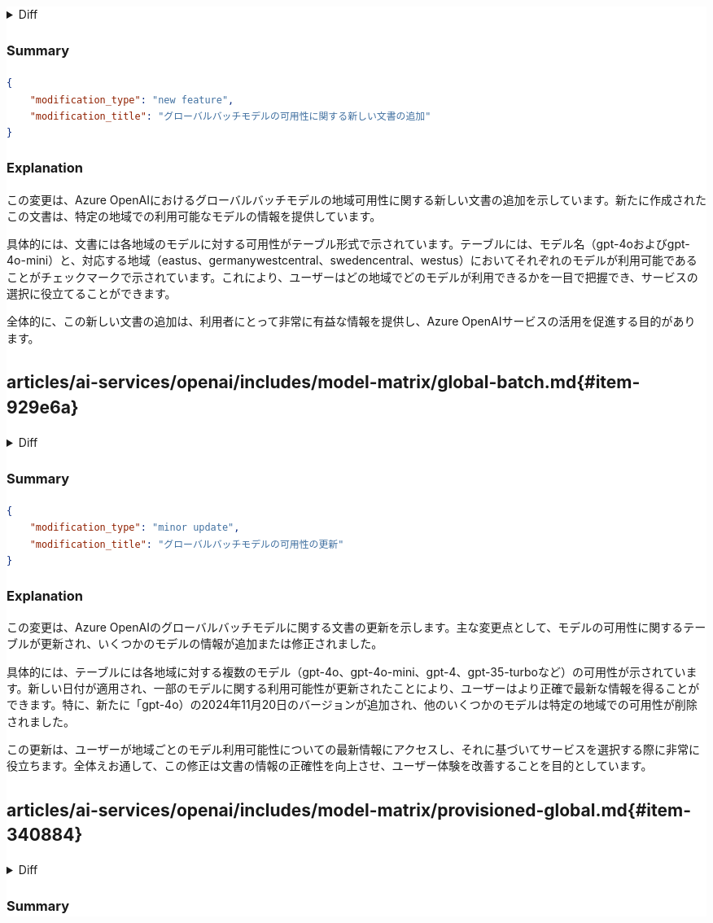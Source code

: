 <details><summary>Diff</summary></details>

### Summary

```json
{
    "modification_type": "new feature",
    "modification_title": "グローバルバッチモデルの可用性に関する新しい文書の追加"
}
```

### Explanation
この変更は、Azure OpenAIにおけるグローバルバッチモデルの地域可用性に関する新しい文書の追加を示しています。新たに作成されたこの文書は、特定の地域での利用可能なモデルの情報を提供しています。

具体的には、文書には各地域のモデルに対する可用性がテーブル形式で示されています。テーブルには、モデル名（gpt-4oおよびgpt-4o-mini）と、対応する地域（eastus、germanywestcentral、swedencentral、westus）においてそれぞれのモデルが利用可能であることがチェックマークで示されています。これにより、ユーザーはどの地域でどのモデルが利用できるかを一目で把握でき、サービスの選択に役立てることができます。

全体的に、この新しい文書の追加は、利用者にとって非常に有益な情報を提供し、Azure OpenAIサービスの活用を促進する目的があります。

## articles/ai-services/openai/includes/model-matrix/global-batch.md{#item-929e6a}

<details><summary>Diff</summary></details>

### Summary

```json
{
    "modification_type": "minor update",
    "modification_title": "グローバルバッチモデルの可用性の更新"
}
```

### Explanation
この変更は、Azure OpenAIのグローバルバッチモデルに関する文書の更新を示します。主な変更点として、モデルの可用性に関するテーブルが更新され、いくつかのモデルの情報が追加または修正されました。

具体的には、テーブルには各地域に対する複数のモデル（gpt-4o、gpt-4o-mini、gpt-4、gpt-35-turboなど）の可用性が示されています。新しい日付が適用され、一部のモデルに関する利用可能性が更新されたことにより、ユーザーはより正確で最新な情報を得ることができます。特に、新たに「gpt-4o）の2024年11月20日のバージョンが追加され、他のいくつかのモデルは特定の地域での可用性が削除されました。

この更新は、ユーザーが地域ごとのモデル利用可能性についての最新情報にアクセスし、それに基づいてサービスを選択する際に非常に役立ちます。全体えお通して、この修正は文書の情報の正確性を向上させ、ユーザー体験を改善することを目的としています。

## articles/ai-services/openai/includes/model-matrix/provisioned-global.md{#item-340884}

<details><summary>Diff</summary></details>

### Summary
